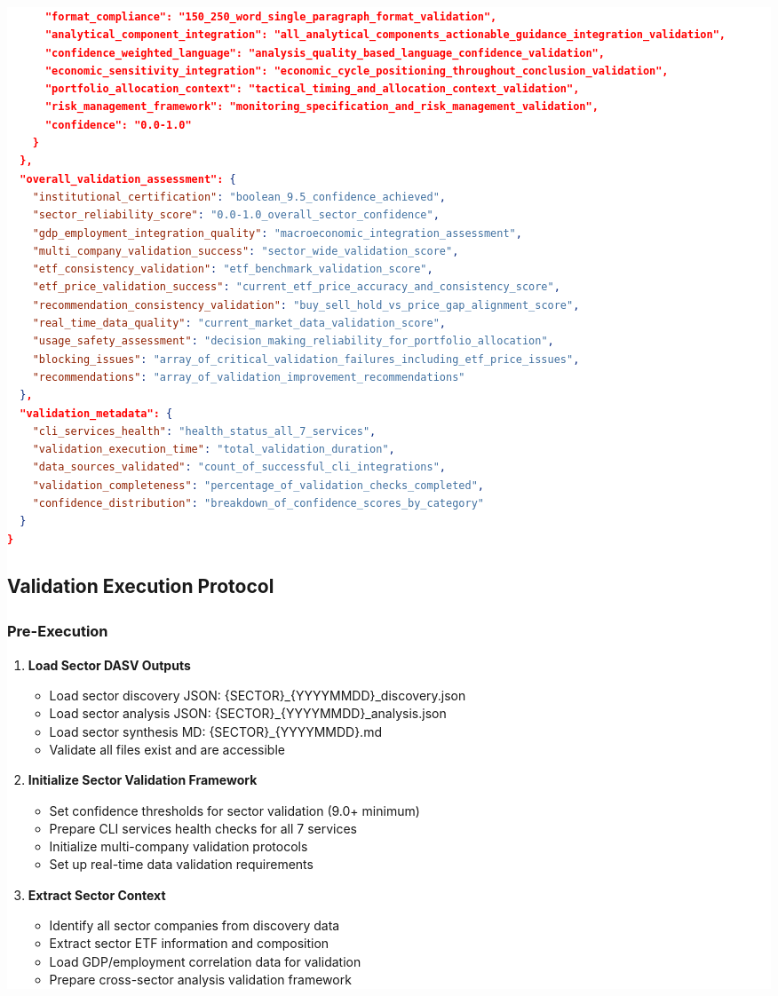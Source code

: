 ```json
      "format_compliance": "150_250_word_single_paragraph_format_validation",
      "analytical_component_integration": "all_analytical_components_actionable_guidance_integration_validation",
      "confidence_weighted_language": "analysis_quality_based_language_confidence_validation",
      "economic_sensitivity_integration": "economic_cycle_positioning_throughout_conclusion_validation",
      "portfolio_allocation_context": "tactical_timing_and_allocation_context_validation",
      "risk_management_framework": "monitoring_specification_and_risk_management_validation",
      "confidence": "0.0-1.0"
    }
  },
  "overall_validation_assessment": {
    "institutional_certification": "boolean_9.5_confidence_achieved",
    "sector_reliability_score": "0.0-1.0_overall_sector_confidence",
    "gdp_employment_integration_quality": "macroeconomic_integration_assessment",
    "multi_company_validation_success": "sector_wide_validation_score",
    "etf_consistency_validation": "etf_benchmark_validation_score",
    "etf_price_validation_success": "current_etf_price_accuracy_and_consistency_score",
    "recommendation_consistency_validation": "buy_sell_hold_vs_price_gap_alignment_score",
    "real_time_data_quality": "current_market_data_validation_score",
    "usage_safety_assessment": "decision_making_reliability_for_portfolio_allocation",
    "blocking_issues": "array_of_critical_validation_failures_including_etf_price_issues",
    "recommendations": "array_of_validation_improvement_recommendations"
  },
  "validation_metadata": {
    "cli_services_health": "health_status_all_7_services",
    "validation_execution_time": "total_validation_duration",
    "data_sources_validated": "count_of_successful_cli_integrations",
    "validation_completeness": "percentage_of_validation_checks_completed",
    "confidence_distribution": "breakdown_of_confidence_scores_by_category"
  }
}
```

## Validation Execution Protocol

### Pre-Execution
1. **Load Sector DASV Outputs**
   - Load sector discovery JSON: {SECTOR}_{YYYYMMDD}_discovery.json
   - Load sector analysis JSON: {SECTOR}_{YYYYMMDD}_analysis.json
   - Load sector synthesis MD: {SECTOR}_{YYYYMMDD}.md
   - Validate all files exist and are accessible

2. **Initialize Sector Validation Framework**
   - Set confidence thresholds for sector validation (9.0+ minimum)
   - Prepare CLI services health checks for all 7 services
   - Initialize multi-company validation protocols
   - Set up real-time data validation requirements

3. **Extract Sector Context**
   - Identify all sector companies from discovery data
   - Extract sector ETF information and composition
   - Load GDP/employment correlation data for validation
   - Prepare cross-sector analysis validation framework
